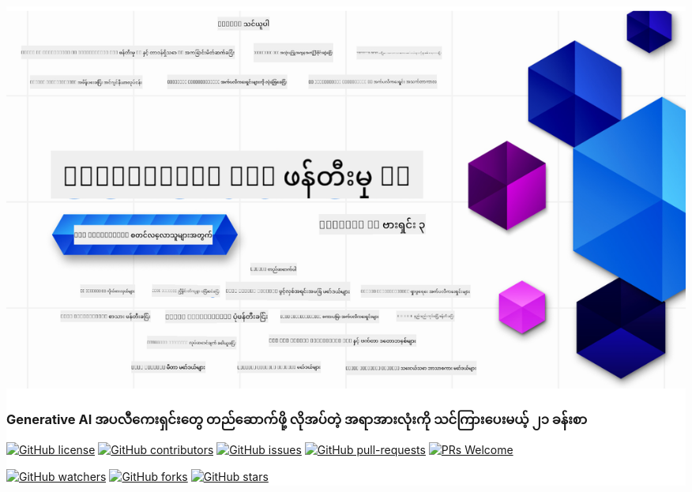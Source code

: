 
![Generative AI For Beginners](../../translated_images/repo-thumbnailv4-fixed.11f1ce6a85d01461c33c11943bb61f2b6d6dcce3a3b25cd27e627031f41f8e00.my.png)

### Generative AI အပလီကေးရှင်းတွေ တည်ဆောက်ဖို့ လိုအပ်တဲ့ အရာအားလုံးကို သင်ကြားပေးမယ့် ၂၁ ခန်းစာ

[![GitHub license](https://img.shields.io/github/license/microsoft/Generative-AI-For-Beginners.svg)](https://github.com/microsoft/Generative-AI-For-Beginners/blob/master/LICENSE?WT.mc_id=academic-105485-koreyst)
[![GitHub contributors](https://img.shields.io/github/contributors/microsoft/Generative-AI-For-Beginners.svg)](https://GitHub.com/microsoft/Generative-AI-For-Beginners/graphs/contributors/?WT.mc_id=academic-105485-koreyst)
[![GitHub issues](https://img.shields.io/github/issues/microsoft/Generative-AI-For-Beginners.svg)](https://GitHub.com/microsoft/Generative-AI-For-Beginners/issues/?WT.mc_id=academic-105485-koreyst)
[![GitHub pull-requests](https://img.shields.io/github/issues-pr/microsoft/Generative-AI-For-Beginners.svg)](https://GitHub.com/microsoft/Generative-AI-For-Beginners/pulls/?WT.mc_id=academic-105485-koreyst)
[![PRs Welcome](https://img.shields.io/badge/PRs-welcome-brightgreen.svg?style=flat-square)](http://makeapullrequest.com?WT.mc_id=academic-105485-koreyst)

[![GitHub watchers](https://img.shields.io/github/watchers/microsoft/Generative-AI-For-Beginners.svg?style=social&label=Watch)](https://GitHub.com/microsoft/Generative-AI-For-Beginners/watchers/?WT.mc_id=academic-105485-koreyst)
[![GitHub forks](https://img.shields.io/github/forks/microsoft/Generative-AI-For-Beginners.svg?style=social&label=Fork)](https://GitHub.com/microsoft/Generative-AI-For-Beginners/network/?WT.mc_id=academic-105485-koreyst)
[![GitHub stars](https://img.shields.io/github/stars/microsoft/Generative-AI-For-Beginners.svg?style=social&label=Star)](https://GitHub.com/microsoft/Generative-AI-For-Beginners/stargazers/?WT.mc_id=academic-105485-koreyst)
